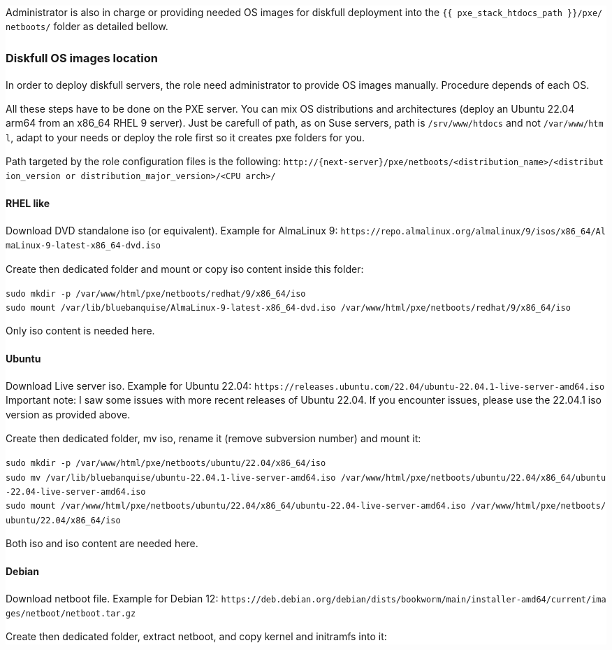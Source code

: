 Administrator is also in charge or providing needed OS images for diskfull deployment into the `{{ pxe_stack_htdocs_path }}/pxe/netboots/` folder as detailed bellow.

### Diskfull OS images location

In order to deploy diskfull servers, the role need administrator to provide OS images manually. Procedure depends of each OS.

All these steps have to be done on the PXE server. You can mix OS distributions and architectures (deploy an Ubuntu 22.04 arm64 from an x86_64 RHEL 9 server).
Just be carefull of path, as on Suse servers, path is `/srv/www/htdocs` and not `/var/www/html`, adapt to your needs or deploy the role first so it creates pxe folders for you.

Path targeted by the role configuration files is the following: `http://{next-server}/pxe/netboots/<distribution_name>/<distribution_version or distribution_major_version>/<CPU arch>/`

#### RHEL like

Download DVD standalone iso (or equivalent).
Example for AlmaLinux 9: `https://repo.almalinux.org/almalinux/9/isos/x86_64/AlmaLinux-9-latest-x86_64-dvd.iso`

Create then dedicated folder and mount or copy iso content inside this folder:

```
sudo mkdir -p /var/www/html/pxe/netboots/redhat/9/x86_64/iso
sudo mount /var/lib/bluebanquise/AlmaLinux-9-latest-x86_64-dvd.iso /var/www/html/pxe/netboots/redhat/9/x86_64/iso
```

Only iso content is needed here.

#### Ubuntu

Download Live server iso.
Example for Ubuntu 22.04: `https://releases.ubuntu.com/22.04/ubuntu-22.04.1-live-server-amd64.iso`
Important note: I saw some issues with more recent releases of Ubuntu 22.04. If you encounter issues, please use the 22.04.1 iso version as provided above.

Create then dedicated folder, mv iso, rename it (remove subversion number) and mount it:

```
sudo mkdir -p /var/www/html/pxe/netboots/ubuntu/22.04/x86_64/iso
sudo mv /var/lib/bluebanquise/ubuntu-22.04.1-live-server-amd64.iso /var/www/html/pxe/netboots/ubuntu/22.04/x86_64/ubuntu-22.04-live-server-amd64.iso
sudo mount /var/www/html/pxe/netboots/ubuntu/22.04/x86_64/ubuntu-22.04-live-server-amd64.iso /var/www/html/pxe/netboots/ubuntu/22.04/x86_64/iso
```

Both iso and iso content are needed here.

#### Debian

Download netboot file.
Example for Debian 12: `https://deb.debian.org/debian/dists/bookworm/main/installer-amd64/current/images/netboot/netboot.tar.gz`

Create then dedicated folder, extract netboot, and copy kernel and initramfs into it:
